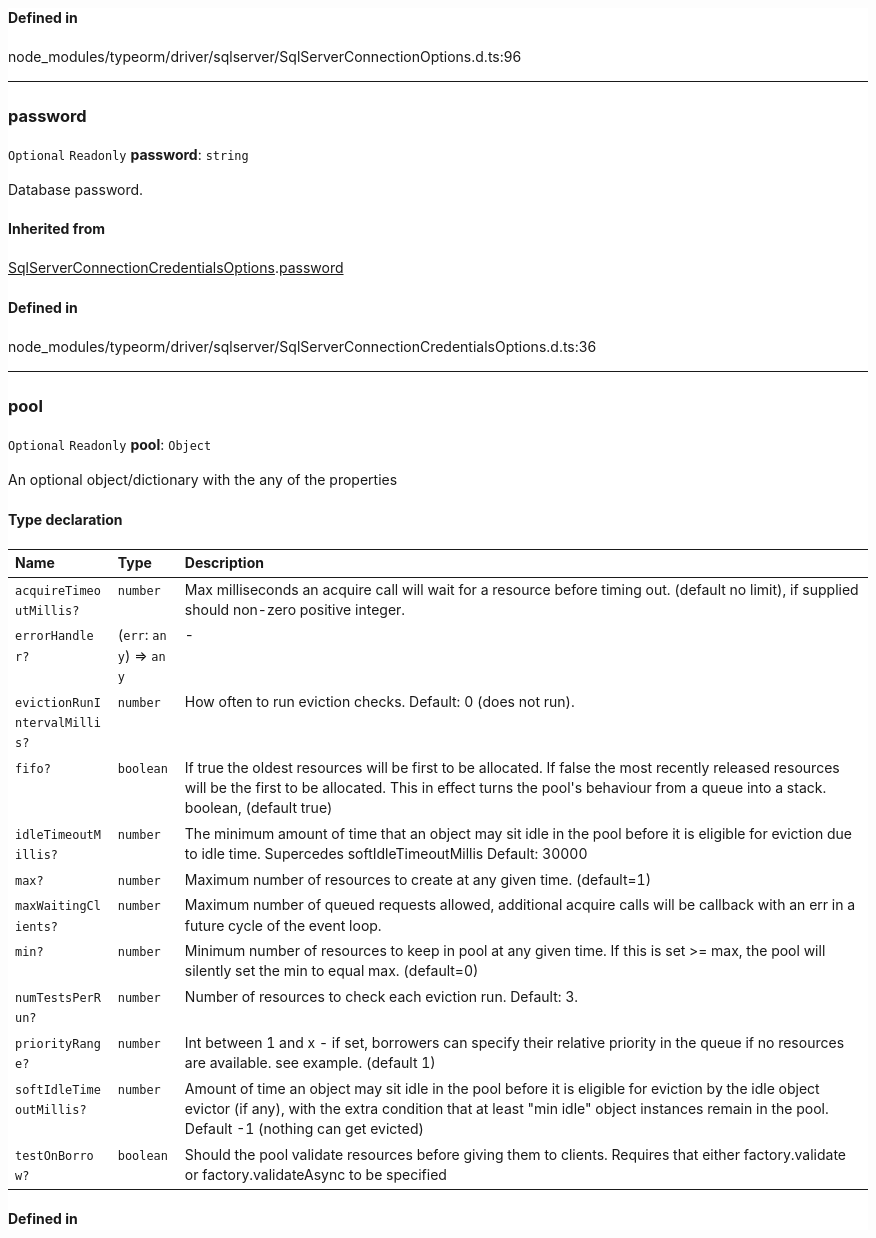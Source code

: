 #### Defined in

node_modules/typeorm/driver/sqlserver/SqlServerConnectionOptions.d.ts:96

___

### password

 `Optional` `Readonly` **password**: `string`

Database password.

#### Inherited from

[SqlServerConnectionCredentialsOptions](SqlServerConnectionCredentialsOptions.md).[password](SqlServerConnectionCredentialsOptions.md#password)

#### Defined in

node_modules/typeorm/driver/sqlserver/SqlServerConnectionCredentialsOptions.d.ts:36

___

### pool

 `Optional` `Readonly` **pool**: `Object`

An optional object/dictionary with the any of the properties

#### Type declaration

| Name | Type | Description |
| :------ | :------ | :------ |
| `acquireTimeoutMillis?` | `number` | Max milliseconds an acquire call will wait for a resource before timing out. (default no limit), if supplied should non-zero positive integer. |
| `errorHandler?` | (`err`: `any`) => `any` | - |
| `evictionRunIntervalMillis?` | `number` | How often to run eviction checks. Default: 0 (does not run). |
| `fifo?` | `boolean` | If true the oldest resources will be first to be allocated. If false the most recently released resources will be the first to be allocated. This in effect turns the pool's behaviour from a queue into a stack. boolean, (default true) |
| `idleTimeoutMillis?` | `number` | The minimum amount of time that an object may sit idle in the pool before it is eligible for eviction due to idle time. Supercedes softIdleTimeoutMillis Default: 30000 |
| `max?` | `number` | Maximum number of resources to create at any given time. (default=1) |
| `maxWaitingClients?` | `number` | Maximum number of queued requests allowed, additional acquire calls will be callback with an err in a future cycle of the event loop. |
| `min?` | `number` | Minimum number of resources to keep in pool at any given time. If this is set >= max, the pool will silently set the min to equal max. (default=0) |
| `numTestsPerRun?` | `number` | Number of resources to check each eviction run. Default: 3. |
| `priorityRange?` | `number` | Int between 1 and x - if set, borrowers can specify their relative priority in the queue if no resources are available. see example. (default 1) |
| `softIdleTimeoutMillis?` | `number` | Amount of time an object may sit idle in the pool before it is eligible for eviction by the idle object evictor (if any), with the extra condition that at least "min idle" object instances remain in the pool. Default -1 (nothing can get evicted) |
| `testOnBorrow?` | `boolean` | Should the pool validate resources before giving them to clients. Requires that either factory.validate or factory.validateAsync to be specified |

#### Defined in
